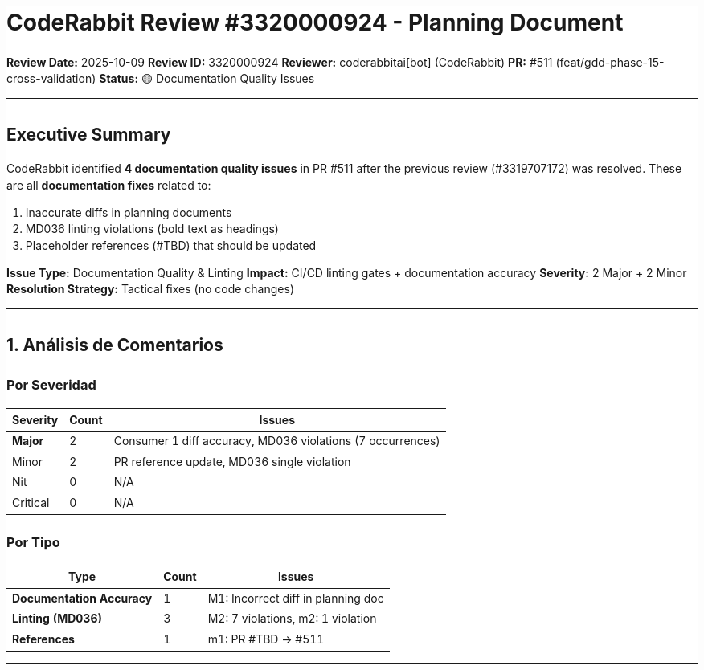 # CodeRabbit Review #3320000924 - Planning Document

**Review Date:** 2025-10-09
**Review ID:** 3320000924
**Reviewer:** coderabbitai[bot] (CodeRabbit)
**PR:** #511 (feat/gdd-phase-15-cross-validation)
**Status:** 🟡 Documentation Quality Issues

---

## Executive Summary

CodeRabbit identified **4 documentation quality issues** in PR #511 after the previous review (#3319707172) was resolved. These are all **documentation fixes** related to:
1. Inaccurate diffs in planning documents
2. MD036 linting violations (bold text as headings)
3. Placeholder references (#TBD) that should be updated

**Issue Type:** Documentation Quality & Linting
**Impact:** CI/CD linting gates + documentation accuracy
**Severity:** 2 Major + 2 Minor
**Resolution Strategy:** Tactical fixes (no code changes)

---

## 1. Análisis de Comentarios

### Por Severidad

| Severity | Count | Issues |
|----------|-------|--------|
| **Major** | 2 | Consumer 1 diff accuracy, MD036 violations (7 occurrences) |
| Minor | 2 | PR reference update, MD036 single violation |
| Nit | 0 | N/A |
| Critical | 0 | N/A |

### Por Tipo

| Type | Count | Issues |
|------|-------|--------|
| **Documentation Accuracy** | 1 | M1: Incorrect diff in planning doc |
| **Linting (MD036)** | 3 | M2: 7 violations, m2: 1 violation |
| **References** | 1 | m1: PR #TBD → #511 |

---
